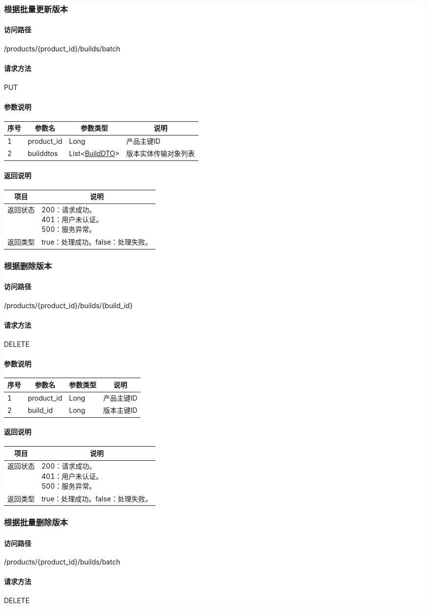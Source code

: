 ### 根据批量更新版本
#### 访问路径
/products/{product_id}/builds/batch

#### 请求方法
PUT

#### 参数说明
| 序号 | 参数名 | 参数类型 | 说明 |
| ---- | ---- | ---- | ---- |
| 1 | product_id | Long | 产品主键ID |
| 2 | builddtos | List<[BuildDTO](#BuildDTO)> | 版本实体传输对象列表 |

#### 返回说明
| 项目 | 说明 |
| ---- | ---- |
| 返回状态 | 200：请求成功。<br>401：用户未认证。<br>500：服务异常。 |
| 返回类型 | true：处理成功。false：处理失败。 |

### 根据删除版本
#### 访问路径
/products/{product_id}/builds/{build_id}

#### 请求方法
DELETE

#### 参数说明
| 序号 | 参数名 | 参数类型 | 说明 |
| ---- | ---- | ---- | ---- |
| 1 | product_id | Long | 产品主键ID |
| 2 | build_id | Long | 版本主键ID |

#### 返回说明
| 项目 | 说明 |
| ---- | ---- |
| 返回状态 | 200：请求成功。<br>401：用户未认证。<br>500：服务异常。 |
| 返回类型 | true：处理成功。false：处理失败。 |

### 根据批量删除版本
#### 访问路径
/products/{product_id}/builds/batch

#### 请求方法
DELETE
